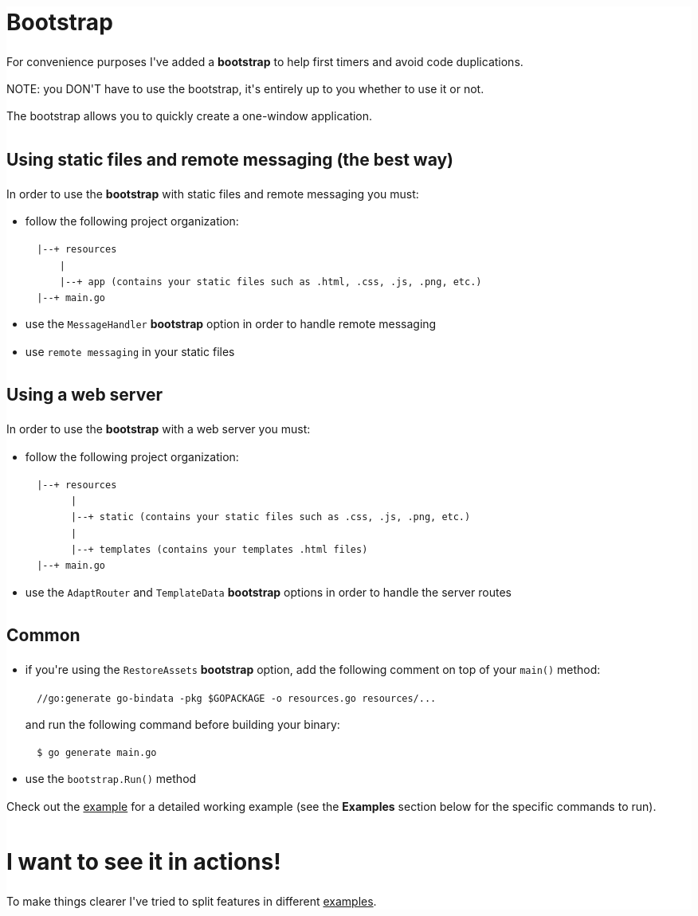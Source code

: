 # Bootstrap

For convenience purposes I've added a **bootstrap** to help first timers and avoid code duplications.

NOTE: you DON'T have to use the bootstrap, it's entirely up to you whether to use it or not.

The bootstrap allows you to quickly create a one-window application.

## Using static files and remote messaging (the best way)

In order to use the **bootstrap** with static files and remote messaging you must:

- follow the following project organization:

        |--+ resources
            |
            |--+ app (contains your static files such as .html, .css, .js, .png, etc.)
        |--+ main.go
        
- use the `MessageHandler` **bootstrap** option in order to handle remote messaging
- use `remote messaging` in your static files

## Using a web server

In order to use the **bootstrap** with a web server you must:

- follow the following project organization:

        |--+ resources
              |
              |--+ static (contains your static files such as .css, .js, .png, etc.)
              |
              |--+ templates (contains your templates .html files)
        |--+ main.go
- use the `AdaptRouter` and `TemplateData` **bootstrap** options in order to handle the server routes
    
## Common
    
- if you're using the `RestoreAssets` **bootstrap** option, add the following comment on top of your `main()` method:

        //go:generate go-bindata -pkg $GOPACKAGE -o resources.go resources/...
        
    and run the following command before building your binary:

        $ go generate main.go
    
- use the `bootstrap.Run()` method
    
Check out the [example](https://github.com/asticode/go-astilectron/tree/master/examples/9.bootstrap) for a detailed working example (see the **Examples** section below for the specific commands to run).

# I want to see it in actions!

To make things clearer I've tried to split features in different [examples](https://github.com/asticode/go-astilectron/tree/master/examples).

